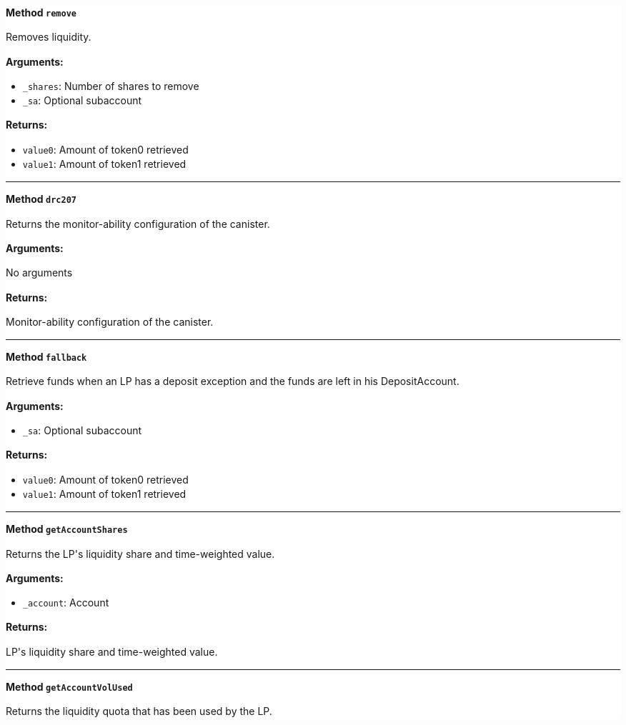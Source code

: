 
**Method `remove`**

Removes liquidity.

**Arguments:**

- `_shares`: Number of shares to remove
- `_sa`: Optional subaccount

**Returns:**

- `value0`: Amount of token0 retrieved
- `value1`: Amount of token1 retrieved

---

**Method `drc207`**

Returns the monitor-ability configuration of the canister.

**Arguments:**

No arguments

**Returns:**

Monitor-ability configuration of the canister.

---

**Method `fallback`**

Retrieve funds when an LP has a deposit exception and the funds are left in his DepositAccount.

**Arguments:**

- `_sa`: Optional subaccount

**Returns:**

- `value0`: Amount of token0 retrieved
- `value1`: Amount of token1 retrieved

---

**Method `getAccountShares`**

Returns the LP's liquidity share and time-weighted value.

**Arguments:**

- `_account`: Account

**Returns:**

LP's liquidity share and time-weighted value.

---

**Method `getAccountVolUsed`**

Returns the liquidity quota that has been used by the LP.
